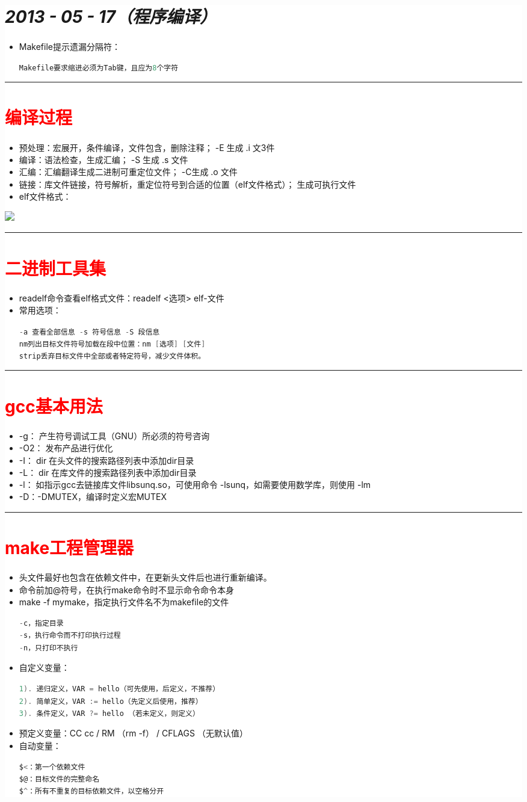 # ___2013 - 05 - 17（程序编译）___
- Makefile提示遗漏分隔符：
  ```c
  Makefile要求缩进必须为Tab键，且应为8个字符
  ```
***

# <span style="color:#ff0000;">编译过程
  - 预处理：宏展开，条件编译，文件包含，删除注释； -E 生成 .i 文3件
  - 编译：语法检查，生成汇编； -S 生成 .s 文件
  - 汇编：汇编翻译生成二进制可重定位文件； -C生成 .o 文件
  - 链接：库文件链接，符号解析，重定位符号到合适的位置（elf文件格式）； 生成可执行文件
  - elf文件格式：

  ![](images/008.png)
***

# <span style="color:#ff0000;">二进制工具集
  - readelf命令查看elf格式文件：readelf <选项> elf-文件
  - 常用选项：
    ```c
    -a 查看全部信息 -s 符号信息 -S 段信息
    nm列出目标文件符号加载在段中位置：nm [选项] [文件]
    strip丢弃目标文件中全部或者特定符号，减少文件体积。
    ```
***

# <span style="color:#ff0000;">gcc基本用法
  - -g： 产生符号调试工具（GNU）所必须的符号咨询
  - -O2： 发布产品进行优化
  - -I： dir 在头文件的搜索路径列表中添加dir目录
  - -L： dir 在库文件的搜索路径列表中添加dir目录
  - -l： 如指示gcc去链接库文件libsunq.so，可使用命令 -lsunq，如需要使用数学库，则使用 -lm
  - -D：-DMUTEX，编译时定义宏MUTEX
***

# <span style="color:#ff0000;">make工程管理器
  - 头文件最好也包含在依赖文件中，在更新头文件后也进行重新编译。
  - 命令前加@符号，在执行make命令时不显示命令命令本身
  - make -f mymake，指定执行文件名不为makefile的文件
    ```c
    -c，指定目录
    -s，执行命令而不打印执行过程
    -n，只打印不执行
    ```
  - 自定义变量：
    ```c
    1). 递归定义，VAR = hello（可先使用，后定义，不推荐）
    2). 简单定义，VAR := hello（先定义后使用，推荐）
    3). 条件定义，VAR ?= hello （若未定义，则定义）
    ```
  - 预定义变量：CC cc / RM （rm -f） / CFLAGS （无默认值）
  - 自动变量：
    ```c
    $<：第一个依赖文件
    $@：目标文件的完整命名
    $^：所有不重复的目标依赖文件，以空格分开